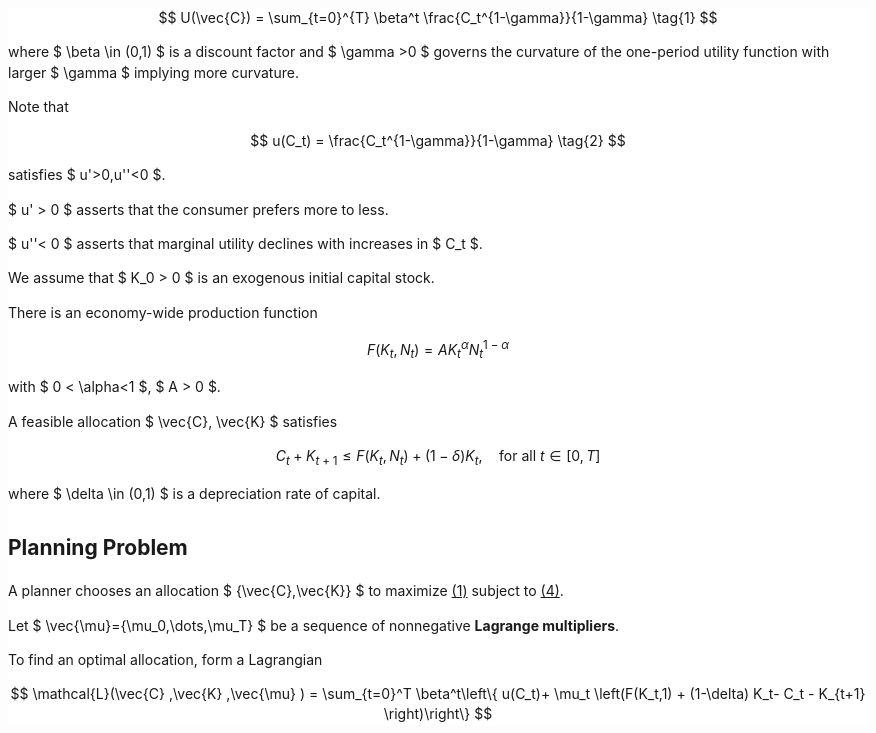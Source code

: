 
<a id='equation-utility-functional'></a>
$$
U(\vec{C}) = \sum_{t=0}^{T} \beta^t \frac{C_t^{1-\gamma}}{1-\gamma} \tag{1}
$$

where $ \beta \in (0,1) $ is a discount factor and $ \gamma >0 $
governs the curvature of the one-period utility function with larger $ \gamma $ implying more curvature.

Note that


<a id='equation-utility-oneperiod'></a>
$$
u(C_t) = \frac{C_t^{1-\gamma}}{1-\gamma} \tag{2}
$$

satisfies $ u'>0,u''<0 $.

$ u' > 0 $ asserts that the consumer prefers more to less.

$ u''< 0 $ asserts that marginal utility declines with increases
in $ C_t $.

We assume that $ K_0 > 0 $ is an  exogenous  initial
capital stock.

There is an economy-wide production function


<a id='equation-production-function'></a>
$$
F(K_t,N_t) = A K_t^{\alpha}N_t^{1-\alpha} \tag{3}
$$

with $ 0 < \alpha<1 $, $ A > 0 $.

A feasible allocation $ \vec{C}, \vec{K} $ satisfies


<a id='equation-allocation'></a>
$$
C_t + K_{t+1} \leq F(K_t,N_t) + (1-\delta) K_t, \quad \text{for all } t \in [0, T] \tag{4}
$$

where $ \delta \in (0,1) $ is a depreciation rate of capital.



## Planning Problem

A planner chooses an allocation $ \{\vec{C},\vec{K}\} $ to
maximize [(1)](#equation-utility-functional) subject to [(4)](#equation-allocation).

Let $ \vec{\mu}=\{\mu_0,\dots,\mu_T\} $ be a sequence of
nonnegative **Lagrange multipliers**.

To find an optimal allocation, form a Lagrangian

$$
\mathcal{L}(\vec{C} ,\vec{K} ,\vec{\mu} ) =
\sum_{t=0}^T \beta^t\left\{ u(C_t)+ \mu_t
\left(F(K_t,1) + (1-\delta) K_t- C_t - K_{t+1} \right)\right\}
$$
